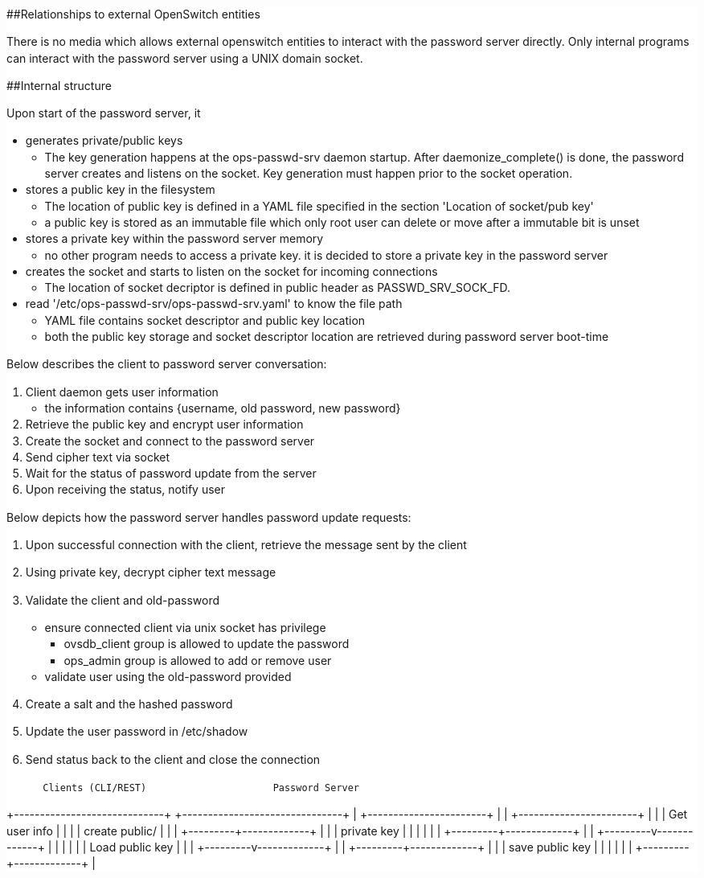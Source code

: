 ##Relationships to external OpenSwitch entities

There is no media which allows external openswitch entities to interact with
the password server directly.  Only internal programs can interact with
the password server using a UNIX domain socket.

##Internal structure

Upon start of the password server, it
- generates private/public keys
  - The key generation happens at the ops-passwd-srv daemon startup. After
    daemonize_complete() is done, the password server creates and listens on
    the socket.  Key generation must happen prior to the socket operation.
- stores a public key in the filesystem
   - The location of public key is defined in a YAML file specified in
     the section 'Location of socket/pub key'
   - a public key is stored as an immutable file which only root user can
     delete or move after a immutable bit is unset
- stores a private key within the password server memory
  - no other program needs to access a private key. it is decided to store
     a private key in the password server
- creates the socket and starts to listen on the socket for incoming connections
   - The location of socket decriptor is defined in public header as
     PASSWD_SRV_SOCK_FD.
- read '/etc/ops-passwd-srv/ops-passwd-srv.yaml' to know the file path
   - YAML file contains socket descriptor and public key location
   - both the public key storage and socket descriptor location are retrieved
   		during password server boot-time

Below describes the client to password server conversation:
1. Client daemon gets user information
   - the information contains {username, old password, new password}
2. Retrieve the public key and encrypt user information
3. Create the socket and connect to the password server
4. Send cipher text via socket
5. Wait for the status of password update from the server
6. Upon receiving the status, notify user

Below depicts how the password server handles password update requests:
1. Upon successful connection with the client, retrieve the message sent by the client
2. Using private key, decrypt cipher text message
3. Validate the client and old-password
   - ensure connected client via unix socket has privilege
     - ovsdb_client group is allowed to update the password
     - ops_admin group is allowed to add or remove user
   - validate user using the old-password provided
4. Create a salt and the hashed password
5. Update the user password in /etc/shadow
6. Send status back to the client and close the connection

          Clients (CLI/REST)                      Password Server
+-----------------------------+     +-------------------------------+
|  +-----------------------+  |     |  +-----------------------+    |
|  |   Get user info       |  |     |  |  create public/       |    |
|  +---------+-------------+  |     |  |   private key         |    |
|            |                |     |  +---------+-------------+    |
|  +---------v-------------+  |     |            |                  |
|  |   Load public key     |  |     |  +---------v-------------+    |
|  +---------+-------------+  |     |  |  save public key      |    |
|            |                |     |  +---------+-------------+    |